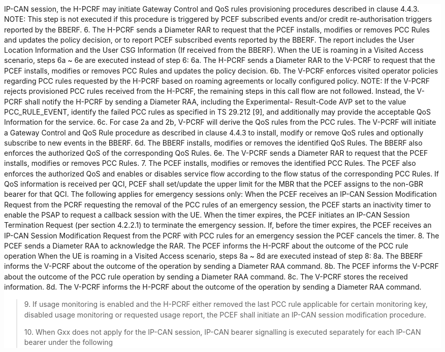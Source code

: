 IP-CAN session, the H-PCRF may initiate Gateway Control and QoS rules
provisioning procedures described in clause 4.4.3.
NOTE: This step is not executed if this procedure is triggered by PCEF
subscribed events and/or credit re-authorisation triggers reported by the
BBERF.
6\. The H-PCRF sends a Diameter RAR to request that the PCEF installs,
modifies or removes PCC Rules and updates the policy decision, or to report
PCEF subscribed events reported by the BBERF. The report includes the User
Location Information and the User CSG Information (If received from the
BBERF).
When the UE is roaming in a Visited Access scenario, steps 6a \~ 6e are
executed instead of step 6:
6a. The H-PCRF sends a Diameter RAR to the V-PCRF to request that the PCEF
installs, modifies or removes PCC Rules and updates the policy decision.
6b. The V-PCRF enforces visited operator policies regarding PCC rules
requested by the H-PCRF based on roaming agreements or locally configured
policy.
NOTE: If the V-PCRF rejects provisioned PCC rules received from the H-PCRF,
the remaining steps in this call flow are not followed. Instead, the V-PCRF
shall notify the H-PCRF by sending a Diameter RAA, including the Experimental-
Result-Code AVP set to the value PCC_RULE_EVENT, identify the failed PCC rules
as specified in TS 29.212 [9], and additionally may provide the acceptable QoS
Information for the service.
6c. For case 2a and 2b, V-PCRF will derive the QoS rules from the PCC rules.
The V-PCRF will initiate a Gateway Control and QoS Rule procedure as described
in clause 4.4.3 to install, modify or remove QoS rules and optionally
subscribe to new events in the BBERF.
6d. The BBERF installs, modifies or removes the identified QoS Rules. The
BBERF also enforces the authorized QoS of the corresponding QoS Rules.
6e. The V-PCRF sends a Diameter RAR to request that the PCEF installs,
modifies or removes PCC Rules.
7\. The PCEF installs, modifies or removes the identified PCC Rules. The PCEF
also enforces the authorized QoS and enables or disables service flow
according to the flow status of the corresponding PCC Rules. If QoS
information is received per QCI, PCEF shall set/update the upper limit for the
MBR that the PCEF assigns to the non-GBR bearer for that QCI.
The following applies for emergency sessions only:
When the PCEF receives an IP-CAN Session Modification Request from the PCRF
requesting the removal of the PCC rules of an emergency session, the PCEF
starts an inactivity timer to enable the PSAP to request a callback session
with the UE.
When the timer expires, the PCEF initiates an IP-CAN Session Termination
Request (per section 4.2.2.1) to terminate the emergency session.
If, before the timer expires, the PCEF receives an IP-CAN Session Modification
Request from the PCRF with PCC rules for an emergency session the PCEF cancels
the timer.
8\. The PCEF sends a Diameter RAA to acknowledge the RAR. The PCEF informs the
H-PCRF about the outcome of the PCC rule operation
When the UE is roaming in a Visited Access scenario, steps 8a \~ 8d are
executed instead of step 8:
8a. The BBERF informs the V-PCRF about the outcome of the operation by sending
a Diameter RAA command.
8b. The PCEF informs the V-PCRF about the outcome of the PCC rule operation by
sending a Diameter RAA command.
8c. The V-PCRF stores the received information.
8d. The V-PCRF informs the H-PCRF about the outcome of the operation by
sending a Diameter RAA command.
> 9\. If usage monitoring is enabled and the H-PCRF either removed the last
> PCC rule applicable for certain monitoring key, disabled usage monitoring or
> requested usage report, the PCEF shall initiate an IP-CAN session
> modification procedure.
>
> 10\. When Gxx does not apply for the IP-CAN session, IP-CAN bearer
> signalling is executed separately for each IP-CAN bearer under the following